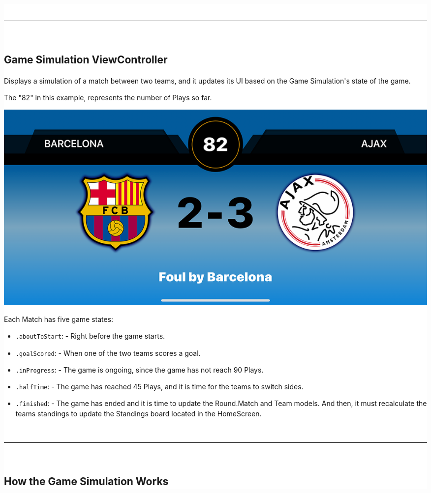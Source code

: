 <br>
<hr>
<br>

## <a name="gameView"></a>Game Simulation ViewController

Displays a simulation of a match between two teams, and it updates its UI based on the Game Simulation's state of the game.

The "82" in this example, represents the number of Plays so far.

![game_view](Assets/Screenshots/GameSimulationViewController.png)<br>


Each Match has five game states:

* `.aboutToStart`: - Right before the game starts.

* `.goalScored`: - When one of the two teams scores a goal.

* `.inProgress`: - The game is ongoing, since the game has not reach 90 Plays.

* `.halfTime`: - The game has reached 45 Plays, and it is time for the teams to switch sides.

* `.finished`: - The game has ended and it is time to update the Round.Match and Team models. And then, it must recalculate the teams standings to update the Standings board located in the HomeScreen.

<br>
<hr>
<br>

## <a name="gameSimulation"></a> How the Game Simulation Works
